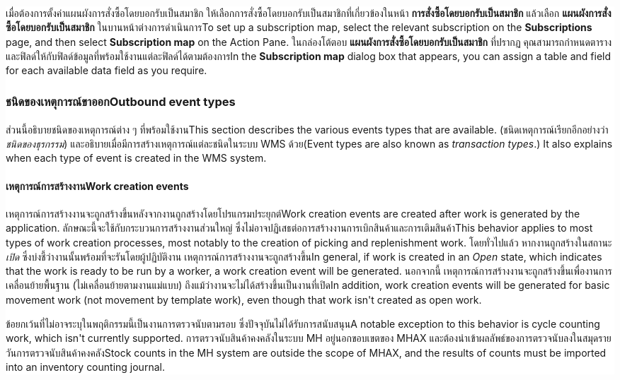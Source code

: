 <span data-ttu-id="5e7d0-170">เมื่อต้องการตั้งค่าแผนผังการสั่งซื้อโดยบอกรับเป็นสมาชิก ให้เลือกการสั่งซื้อโดยบอกรับเป็นสมาชิกที่เกี่ยวข้องในหน้า **การสั่งซื้อโดยบอกรับเป็นสมาชิก** แล้วเลือก **แผนผังการสั่งซื้อโดยบอกรับเป็นสมาชิก** ในบานหน้าต่างการดำเนินการ</span><span class="sxs-lookup"><span data-stu-id="5e7d0-170">To set up a subscription map, select the relevant subscription on the **Subscriptions** page, and then select **Subscription map** on the Action Pane.</span></span> <span data-ttu-id="5e7d0-171">ในกล่องโต้ตอบ **แผนผังการสั่งซื้อโดยบอกรับเป็นสมาชิก** ที่ปรากฏ คุณสามารถกําหนดตารางและฟิลด์ให้กับฟิลด์ข้อมูลที่พร้อมใช้งานแต่ละฟิลด์ได้ตามต้องการ</span><span class="sxs-lookup"><span data-stu-id="5e7d0-171">In the **Subscription map** dialog box that appears, you can assign a table and field for each available data field as you require.</span></span>

### <a name="outbound-event-types"></a><span data-ttu-id="5e7d0-172">ชนิดของเหตุการณ์ขาออก</span><span class="sxs-lookup"><span data-stu-id="5e7d0-172">Outbound event types</span></span>

<span data-ttu-id="5e7d0-173">ส่วนนี้อธิบายชนิดของเหตุการณ์ต่าง ๆ ที่พร้อมใช้งาน</span><span class="sxs-lookup"><span data-stu-id="5e7d0-173">This section describes the various events types that are available.</span></span> <span data-ttu-id="5e7d0-174">(ชนิดเหตุการณ์เรียกอีกอย่างว่า *ชนิดของธุรกรรม*) และอธิบายเมื่อมีการสร้างเหตุการณ์แต่ละชนิดในระบบ WMS ด้วย</span><span class="sxs-lookup"><span data-stu-id="5e7d0-174">(Event types are also known as *transaction types*.) It also explains when each type of event is created in the WMS system.</span></span>

#### <a name="work-creation-events"></a><span data-ttu-id="5e7d0-175">เหตุการณ์การสร้างงาน</span><span class="sxs-lookup"><span data-stu-id="5e7d0-175">Work creation events</span></span>

<span data-ttu-id="5e7d0-176">เหตุการณ์การสร้างงานจะถูกสร้างขึ้นหลังจากงานถูกสร้างโดยโปรแกรมประยุกต์</span><span class="sxs-lookup"><span data-stu-id="5e7d0-176">Work creation events are created after work is generated by the application.</span></span> <span data-ttu-id="5e7d0-177">ลักษณะนี้จะใช้กับกระบวนการสร้างงานส่วนใหญ่ ซึ่งไม่อาจปฏิเสธต่อการสร้างงานการเบิกสินค้าและการเติมสินค้า</span><span class="sxs-lookup"><span data-stu-id="5e7d0-177">This behavior applies to most types of work creation processes, most notably to the creation of picking and replenishment work.</span></span> <span data-ttu-id="5e7d0-178">โดยทั่วไปแล้ว หากงานถูกสร้างในสถานะ *เปิด* ซึ่งบ่งชี้ว่างานนั้นพร้อมที่จะรันโดยผู้ปฏิบัติงาน เหตุการณ์การสร้างงานจะถูกสร้างขึ้น</span><span class="sxs-lookup"><span data-stu-id="5e7d0-178">In general, if work is created in an *Open* state, which indicates that the work is ready to be run by a worker, a work creation event will be generated.</span></span> <span data-ttu-id="5e7d0-179">นอกจากนี้ เหตุการณ์การสร้างงานจะถูกสร้างขึ้นเพื่องานการเคลื่อนย้ายพื้นฐาน (ไม่เคลื่อนย้ายตามงานแม่แบบ) ถึงแม้ว่างานจะไม่ได้สร้างขึ้นเป็นงานที่เปิด</span><span class="sxs-lookup"><span data-stu-id="5e7d0-179">In addition, work creation events will be generated for basic movement work (not movement by template work), even though that work isn't created as open work.</span></span>

<span data-ttu-id="5e7d0-180">ข้อยกเว้นที่ไม่อาจระบุในพฤติกรรมนี้เป็นงานการตรวจนับตามรอบ ซึ่งปัจจุบันไม่ได้รับการสนับสนุน</span><span class="sxs-lookup"><span data-stu-id="5e7d0-180">A notable exception to this behavior is cycle counting work, which isn't currently supported.</span></span> <span data-ttu-id="5e7d0-181">การตรวจนับสินค้าคงคลังในระบบ MH อยู่นอกขอบเขตของ MHAX และต้องนําเข้าผลลัพธ์ของการตรวจนับลงในสมุดรายวันการตรวจนับสินค้าคงคลัง</span><span class="sxs-lookup"><span data-stu-id="5e7d0-181">Stock counts in the MH system are outside the scope of MHAX, and the results of counts must be imported into an inventory counting journal.</span></span>
